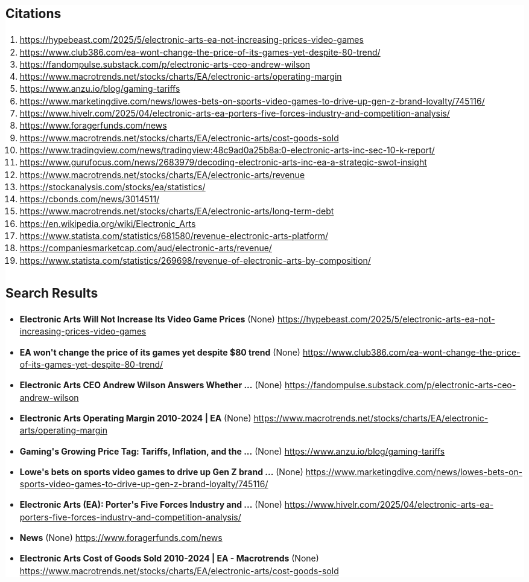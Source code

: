 ## Citations

1. https://hypebeast.com/2025/5/electronic-arts-ea-not-increasing-prices-video-games
2. https://www.club386.com/ea-wont-change-the-price-of-its-games-yet-despite-80-trend/
3. https://fandompulse.substack.com/p/electronic-arts-ceo-andrew-wilson
4. https://www.macrotrends.net/stocks/charts/EA/electronic-arts/operating-margin
5. https://www.anzu.io/blog/gaming-tariffs
6. https://www.marketingdive.com/news/lowes-bets-on-sports-video-games-to-drive-up-gen-z-brand-loyalty/745116/
7. https://www.hivelr.com/2025/04/electronic-arts-ea-porters-five-forces-industry-and-competition-analysis/
8. https://www.foragerfunds.com/news
9. https://www.macrotrends.net/stocks/charts/EA/electronic-arts/cost-goods-sold
10. https://www.tradingview.com/news/tradingview:48c9ad0a25b8a:0-electronic-arts-inc-sec-10-k-report/
11. https://www.gurufocus.com/news/2683979/decoding-electronic-arts-inc-ea-a-strategic-swot-insight
12. https://www.macrotrends.net/stocks/charts/EA/electronic-arts/revenue
13. https://stockanalysis.com/stocks/ea/statistics/
14. https://cbonds.com/news/3014511/
15. https://www.macrotrends.net/stocks/charts/EA/electronic-arts/long-term-debt
16. https://en.wikipedia.org/wiki/Electronic_Arts
17. https://www.statista.com/statistics/681580/revenue-electronic-arts-platform/
18. https://companiesmarketcap.com/aud/electronic-arts/revenue/
19. https://www.statista.com/statistics/269698/revenue-of-electronic-arts-by-composition/

## Search Results

- **Electronic Arts Will Not Increase Its Video Game Prices** (None)
  https://hypebeast.com/2025/5/electronic-arts-ea-not-increasing-prices-video-games

- **EA won't change the price of its games yet despite $80 trend** (None)
  https://www.club386.com/ea-wont-change-the-price-of-its-games-yet-despite-80-trend/

- **Electronic Arts CEO Andrew Wilson Answers Whether ...** (None)
  https://fandompulse.substack.com/p/electronic-arts-ceo-andrew-wilson

- **Electronic Arts Operating Margin 2010-2024 | EA** (None)
  https://www.macrotrends.net/stocks/charts/EA/electronic-arts/operating-margin

- **Gaming's Growing Price Tag: Tariffs, Inflation, and the ...** (None)
  https://www.anzu.io/blog/gaming-tariffs

- **Lowe's bets on sports video games to drive up Gen Z brand ...** (None)
  https://www.marketingdive.com/news/lowes-bets-on-sports-video-games-to-drive-up-gen-z-brand-loyalty/745116/

- **Electronic Arts (EA): Porter's Five Forces Industry and ...** (None)
  https://www.hivelr.com/2025/04/electronic-arts-ea-porters-five-forces-industry-and-competition-analysis/

- **News** (None)
  https://www.foragerfunds.com/news

- **Electronic Arts Cost of Goods Sold 2010-2024 | EA - Macrotrends** (None)
  https://www.macrotrends.net/stocks/charts/EA/electronic-arts/cost-goods-sold
